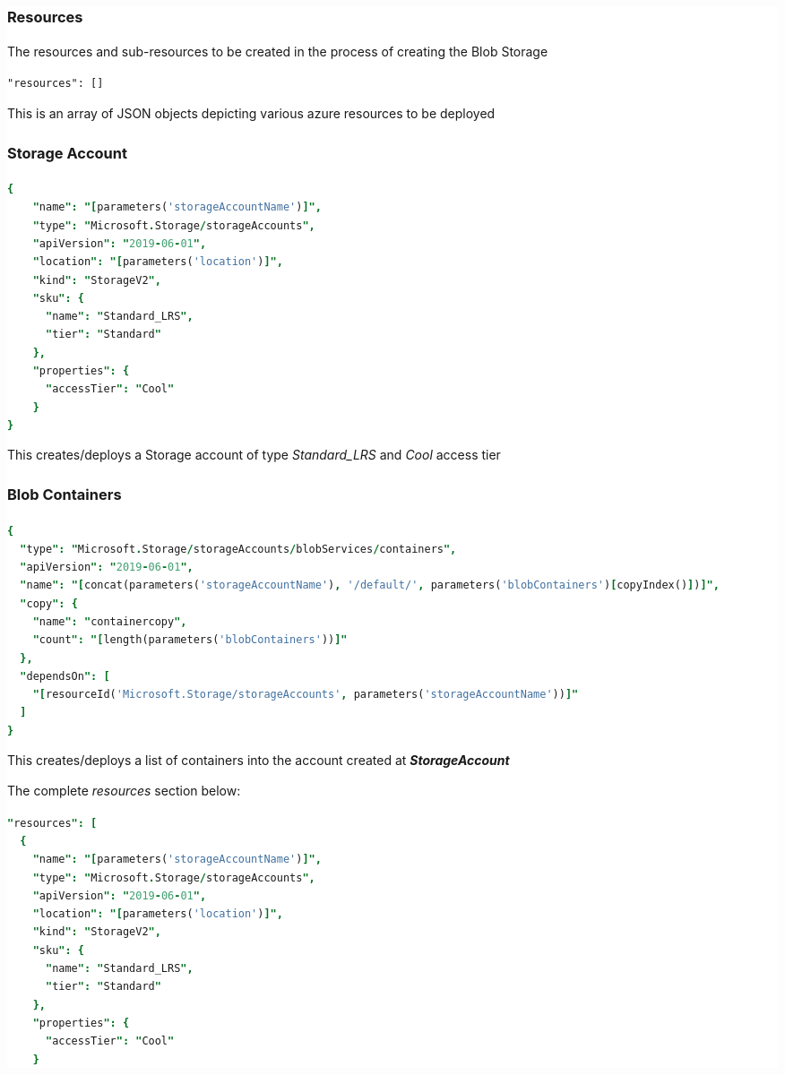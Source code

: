 ### Resources

The resources and sub-resources to be created in the process of creating the Blob Storage

```
"resources": []
```

This is an array of JSON objects depicting various azure resources to be deployed

### Storage Account

```J
{
    "name": "[parameters('storageAccountName')]",
    "type": "Microsoft.Storage/storageAccounts",
    "apiVersion": "2019-06-01",
    "location": "[parameters('location')]",
    "kind": "StorageV2",
    "sku": {
      "name": "Standard_LRS",
      "tier": "Standard"
    },
    "properties": {
      "accessTier": "Cool"
    }            
}
```

This creates/deploys a Storage account of type *Standard_LRS* and *Cool* access tier

### Blob Containers

```J
{
  "type": "Microsoft.Storage/storageAccounts/blobServices/containers",
  "apiVersion": "2019-06-01",
  "name": "[concat(parameters('storageAccountName'), '/default/', parameters('blobContainers')[copyIndex()])]",
  "copy": {
    "name": "containercopy",
    "count": "[length(parameters('blobContainers'))]"
  },
  "dependsOn": [
    "[resourceId('Microsoft.Storage/storageAccounts', parameters('storageAccountName'))]"
  ]
}
```

This creates/deploys a list of containers into the account created at ***StorageAccount***

The complete *resources* section below:

```J
"resources": [
  {
    "name": "[parameters('storageAccountName')]",
    "type": "Microsoft.Storage/storageAccounts",
    "apiVersion": "2019-06-01",
    "location": "[parameters('location')]",
    "kind": "StorageV2",
    "sku": {
      "name": "Standard_LRS",
      "tier": "Standard"
    },
    "properties": {
      "accessTier": "Cool"
    }            
```